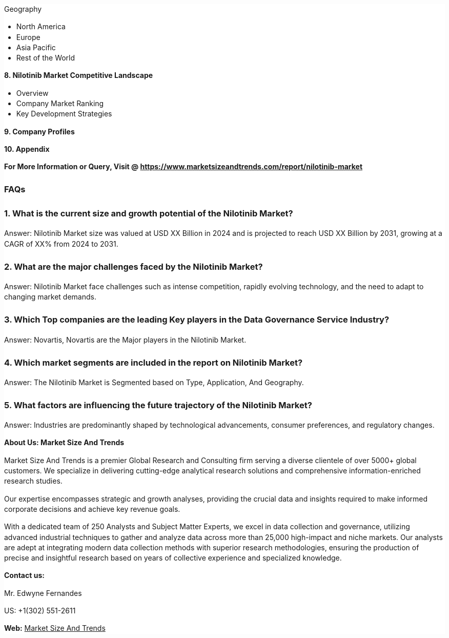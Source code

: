 Geography</span></strong></p></div><div class="" data-test-id=""><ul><li><span class="">North America</span></li><li><span class="">Europe</span></li><li><span class="">Asia Pacific</span></li><li><span class="">Rest of the World</span></li></ul></div><div class="" data-test-id=""><p><strong><span class="">8. Nilotinib Market Competitive Landscape</span></strong></p></div><div class="" data-test-id=""><ul><li><span class="">Overview</span></li><li><span class="">Company Market Ranking</span></li><li><span class="">Key Development Strategies</span></li></ul></div><div class="" data-test-id=""><p><strong><span class="">9. Company Profiles</span></strong></p></div><div class="" data-test-id=""><p><strong><span class="">10. Appendix</span></strong></p></div><div class="" data-test-id=""><p><strong><span class="">For More Information or Query, Visit @ <a href="https://www.marketsizeandtrends.com/report/nilotinib-market" target="_blank">https://www.marketsizeandtrends.com/report/nilotinib-market</a></span></strong></p></div><div class="" data-test-id=""><div class="article-main__content" data-test-id="publishing-text-block"><h3><strong><span class="">FAQs</span></strong></h3></div><div class="article-main__content" data-test-id="publishing-text-block"><h3><span class="">1. What is the current size and growth potential of the Nilotinib Market?</span></h3></div><div class="article-main__content" data-test-id="publishing-text-block"><p><span class="font-[700]">Answer</span><span class="">: Nilotinib Market size was valued at USD XX Billion in 2024 and is projected to reach USD XX Billion by 2031, growing at a CAGR of XX% from 2024 to 2031.</span></p></div><div class="article-main__content" data-test-id="publishing-text-block"><h3><span class="">2. What are the major challenges faced by the Nilotinib Market?</span></h3></div><div class="article-main__content" data-test-id="publishing-text-block"><p><span class="font-[700]">Answer</span><span class="">: Nilotinib Market face challenges such as intense competition, rapidly evolving technology, and the need to adapt to changing market demands.</span></p></div><div class="article-main__content" data-test-id="publishing-text-block"><h3><span class="">3. Which Top companies are the leading Key players in the Data Governance Service Industry?</span></h3></div><div class="article-main__content" data-test-id="publishing-text-block"><p><span class="font-[700]">Answer</span><span class="">: Novartis, Novartis are the Major players in the Nilotinib Market.</span></p></div><div class="article-main__content" data-test-id="publishing-text-block"><h3><span class="">4. Which market segments are included in the report on Nilotinib Market?</span></h3></div><div class="article-main__content" data-test-id="publishing-text-block"><p><span class="font-[700]">Answer</span><span class="">: The Nilotinib Market is Segmented based on Type, Application, And Geography.</span></p></div><div class="article-main__content" data-test-id="publishing-text-block"><h3><span class="">5. What factors are influencing the future trajectory of the Nilotinib Market?</span></h3></div><div class="article-main__content" data-test-id="publishing-text-block"><p><span class="font-[700]">Answer:</span><span class="">&nbsp;Industries are predominantly shaped by technological advancements, consumer preferences, and regulatory changes.</span></p></div><p><strong><span class="">About Us: Market Size And Trends</span></strong></p></div><div class="" data-test-id=""><p><span class="">Market Size And Trends is a premier Global Research and Consulting firm serving a diverse clientele of over 5000+ global customers. We specialize in delivering cutting-edge analytical research solutions and comprehensive information-enriched research studies.</span></p></div><div class="" data-test-id=""><p><span class="">Our expertise encompasses strategic and growth analyses, providing the crucial data and insights required to make informed corporate decisions and achieve key revenue goals.</span></p></div><div class="" data-test-id=""><p><span class="">With a dedicated team of 250 Analysts and Subject Matter Experts, we excel in data collection and governance, utilizing advanced industrial techniques to gather and analyze data across more than 25,000 high-impact and niche markets. Our analysts are adept at integrating modern data collection methods with superior research methodologies, ensuring the production of precise and insightful research based on years of collective experience and specialized knowledge.</span></p></div><div class="" data-test-id=""><p><strong><span class="">Contact us:</span></strong></p></div><div class="" data-test-id=""><p><span class="">Mr. Edwyne Fernandes</span></p></div><div class="" data-test-id=""><p><span class="">US: +1(302) 551-2611<br /></span></p><p><span class=""><strong>Web:</strong> <a href="https://www.marketsizeandtrends.com/" target="_blank">Market Size And Trends</a></span></p></div>
